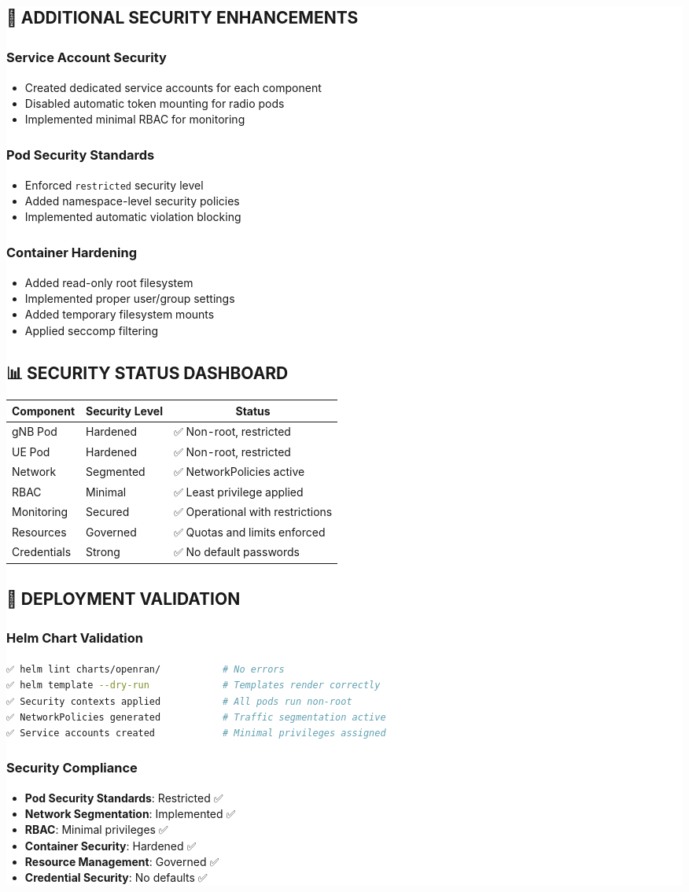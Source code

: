 ## 🔧 ADDITIONAL SECURITY ENHANCEMENTS

### Service Account Security
- Created dedicated service accounts for each component
- Disabled automatic token mounting for radio pods
- Implemented minimal RBAC for monitoring

### Pod Security Standards
- Enforced `restricted` security level
- Added namespace-level security policies
- Implemented automatic violation blocking

### Container Hardening
- Added read-only root filesystem
- Implemented proper user/group settings
- Added temporary filesystem mounts
- Applied seccomp filtering

## 📊 SECURITY STATUS DASHBOARD

| Component | Security Level | Status |
|-----------|---------------|---------|
| gNB Pod | Hardened | ✅ Non-root, restricted |
| UE Pod | Hardened | ✅ Non-root, restricted |
| Network | Segmented | ✅ NetworkPolicies active |
| RBAC | Minimal | ✅ Least privilege applied |
| Monitoring | Secured | ✅ Operational with restrictions |
| Resources | Governed | ✅ Quotas and limits enforced |
| Credentials | Strong | ✅ No default passwords |

## 🚀 DEPLOYMENT VALIDATION

### Helm Chart Validation
```bash
✅ helm lint charts/openran/           # No errors
✅ helm template --dry-run             # Templates render correctly
✅ Security contexts applied           # All pods run non-root
✅ NetworkPolicies generated           # Traffic segmentation active
✅ Service accounts created            # Minimal privileges assigned
```

### Security Compliance
- **Pod Security Standards**: Restricted ✅
- **Network Segmentation**: Implemented ✅  
- **RBAC**: Minimal privileges ✅
- **Container Security**: Hardened ✅
- **Resource Management**: Governed ✅
- **Credential Security**: No defaults ✅
